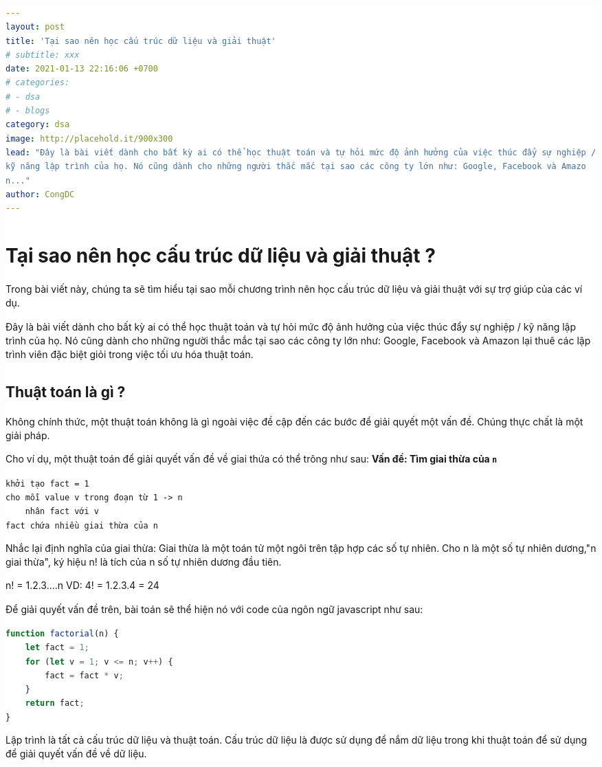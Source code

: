 ```yaml
---
layout: post
title: 'Tại sao nên học cấu trúc dữ liệu và giải thuật'
# subtitle: xxx
date: 2021-01-13 22:16:06 +0700
# categories:
# - dsa
# - blogs
category: dsa
image: http://placehold.it/900x300
lead: "Đây là bài viết dành cho bất kỳ ai có thể học thuật toán và tự hỏi mức độ ảnh hưởng của việc thúc đẩy sự nghiệp / kỹ năng lập trình của họ. Nó cũng dành cho những người thắc mắc tại sao các công ty lớn như: Google, Facebook và Amazon..."
author: CongDC
---
```

# Tại sao nên học cấu trúc dữ liệu và giải thuật ?
Trong bài viết này, chúng ta sẽ tìm hiểu tại sao mỗi chương trình nên học cấu trúc dữ liệu và giải thuật với sự trợ giúp của các ví dụ.

Đây là bài viết dành cho bất kỳ ai có thể học thuật toán và tự hỏi mức độ ảnh hưởng của việc thúc đẩy sự nghiệp / kỹ năng lập trình của họ. Nó cũng dành cho những người thắc mắc tại sao các công ty lớn như: Google, Facebook và Amazon lại thuê các lập trình viên đặc biệt giỏi trong việc tối ưu hóa thuật toán.

## Thuật toán là gì ?
Không chính thức, một thuật toán không là gì ngoài việc đề cập đến các bước để giải quyết một vấn đề. Chúng thực chất là một giải pháp.

Cho ví dụ, một thuật toán để giải quyết vấn đề về giai thứa có thể trông như sau:
**Vấn đề: Tìm giai thừa của `n`**
```
khởi tạo fact = 1
cho mỗi value v trong đoạn từ 1 -> n
    nhân fact với v
fact chứa nhiều giai thừa của n
```

Nhắc lại định nghĩa của giai thừa:
Giai thừa là một toán tử một ngôi trên tập hợp các số tự nhiên. Cho n là một số tự nhiên dương,"n giai thừa", ký hiệu n! là tích của n số tự nhiên dương đầu tiên.

n! = 1.2.3....n
VD: 4! = 1.2.3.4 = 24

Để giải quyết vấn đề trên, bài toán sẽ thể hiện nó với code của ngôn ngữ javascript như sau:

```javascript
function factorial(n) {
    let fact = 1;
    for (let v = 1; v <= n; v++) {
        fact = fact * v;
    }
    return fact;
}
```
Lập trình là tất cả cấu trúc dữ liệu và thuật toán. Cấu trúc dữ liệu là được sử dụng để nắm dữ liệu trong khi thuật toán để sử dụng để giải quyết vấn đề về dữ liệu.

